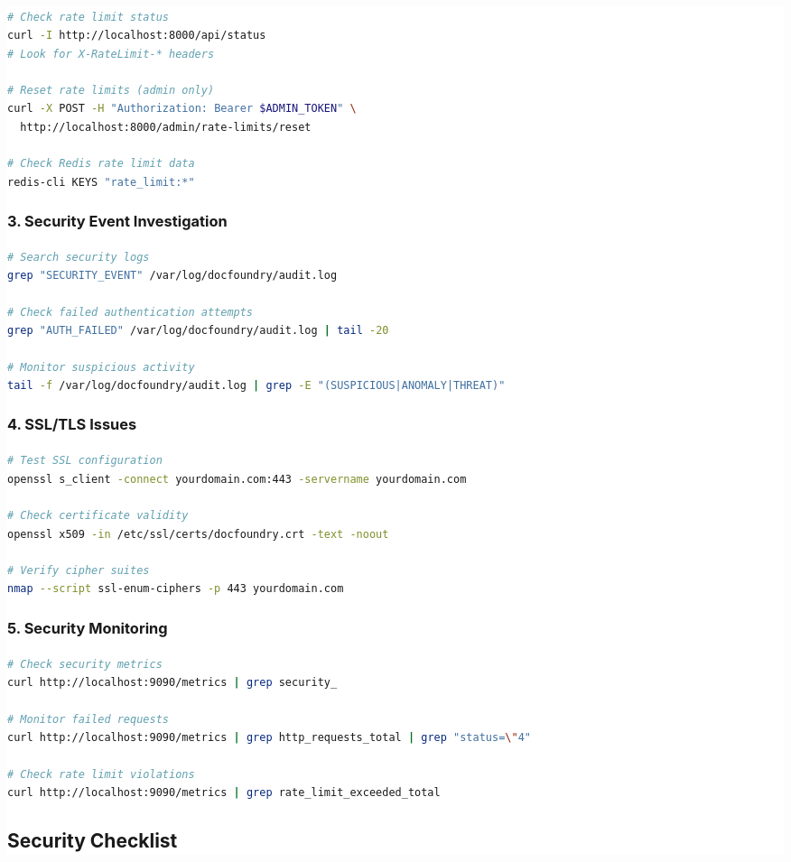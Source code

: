 ```bash
# Check rate limit status
curl -I http://localhost:8000/api/status
# Look for X-RateLimit-* headers

# Reset rate limits (admin only)
curl -X POST -H "Authorization: Bearer $ADMIN_TOKEN" \
  http://localhost:8000/admin/rate-limits/reset

# Check Redis rate limit data
redis-cli KEYS "rate_limit:*"
```

### 3. Security Event Investigation

```bash
# Search security logs
grep "SECURITY_EVENT" /var/log/docfoundry/audit.log

# Check failed authentication attempts
grep "AUTH_FAILED" /var/log/docfoundry/audit.log | tail -20

# Monitor suspicious activity
tail -f /var/log/docfoundry/audit.log | grep -E "(SUSPICIOUS|ANOMALY|THREAT)"
```

### 4. SSL/TLS Issues

```bash
# Test SSL configuration
openssl s_client -connect yourdomain.com:443 -servername yourdomain.com

# Check certificate validity
openssl x509 -in /etc/ssl/certs/docfoundry.crt -text -noout

# Verify cipher suites
nmap --script ssl-enum-ciphers -p 443 yourdomain.com
```

### 5. Security Monitoring

```bash
# Check security metrics
curl http://localhost:9090/metrics | grep security_

# Monitor failed requests
curl http://localhost:9090/metrics | grep http_requests_total | grep "status=\"4"

# Check rate limit violations
curl http://localhost:9090/metrics | grep rate_limit_exceeded_total
```

## Security Checklist
